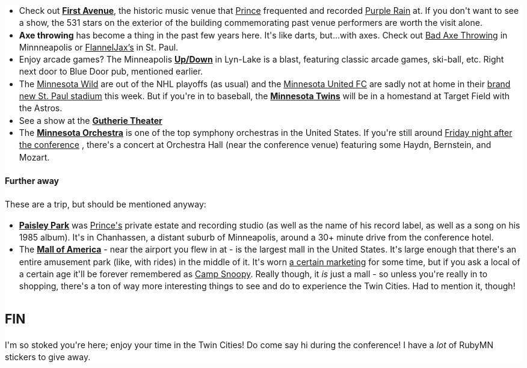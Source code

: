 * Check out [**First Avenue**](https://first-avenue.com/), the historic music venue that [Prince](https://en.wikipedia.org/wiki/Prince_(musician))
   frequented and recorded [Purple Rain](https://en.wikipedia.org/wiki/Purple_Rain_(album)) at. If you don't want to see a show, 
   the 531 stars on the exterior of the building commemorating past venue performers are worth the visit alone.
* **Axe throwing** has become a thing in the past few years here. It's like darts, but...with axes. Check out [Bad Axe Throwing](https://badaxethrowing.com/)
   in Minnneapolis or [FlannelJax’s](https://flanneljaxs.com/) in St. Paul.
* Enjoy arcade games? The Minneapolis [**Up/Down**](https://www.updownarcadebar.com/minneapolis/) in Lyn-Lake is a blast,
   featuring classic arcade games, ski-ball, etc. Right next door to Blue Door pub, mentioned earlier.
* The [Minnesota Wild](https://en.wikipedia.org/wiki/Minnesota_Wild) are out of the NHL playoffs (as usual) and the [Minnesota United
   FC](https://en.wikipedia.org/wiki/Minnesota_United_FC) are sadly not at home in their [brand new St. Paul stadium](https://en.wikipedia.org/wiki/Allianz_Field) this week.
   But if you're in to baseball, the [**Minnesota Twins**](https://www.mlb.com/twins) will be in a homestand at Target Field with the Astros.
* See a show at the [**Gutherie Theater**](https://www.guthrietheater.org/)
* The [**Minnesota Orchestra**](https://www.minnesotaorchestra.org) is one of the top symphony orchestras in the United States. If you're still around
   [Friday night after the conference](https://www.minnesotaorchestra.org/buy/tickets/browse-calendar/eventdetail/1184/-/jennifer-koh-plays-bernstein-s-serenade)
   , there's a concert at Orchestra Hall (near the conference venue) featuring some Haydn, Bernstein, and Mozart.

#### Further away

These are a trip, but should be mentioned anyway:

* [**Paisley Park**](https://officialpaisleypark.com/pages/paisley-park-tours) was [Prince's](https://en.wikipedia.org/wiki/Prince_(musician)) private
  estate and recording studio (as well as the name of his record label, as well as a song on his 1985 album). It's in Chanhassen, a distant suburb of Minneapolis, around a
  30+ minute drive from the conference hotel.
* The [**Mall of America**](https://en.wikipedia.org/wiki/Mall_of_America) - near the airport you flew in at - is the largest mall in the United States.
  It's large enough that there's an entire amusement park (like, with rides) in the middle of it. It's worn [a certain marketing](https://nickelodeonuniverse.com/) for some time,
  but if you ask a local of a certain age it'll be forever remembered as [Camp Snoopy](http://www.startribune.com/camp-snoopy-who-nickelodeon-runs-the-show-now-at-mall-of-america/130570388/).
  Really though, it _is_ just a mall - so unless you're really in to shopping, there's a ton of way more interesting things to see and do to experience the Twin Cities. Had to mention it, though!

## FIN

I'm so stoked you're here; enjoy your time in the Twin Cities! Do come say hi during the conference! I have a _lot_ of RubyMN stickers to give away.
